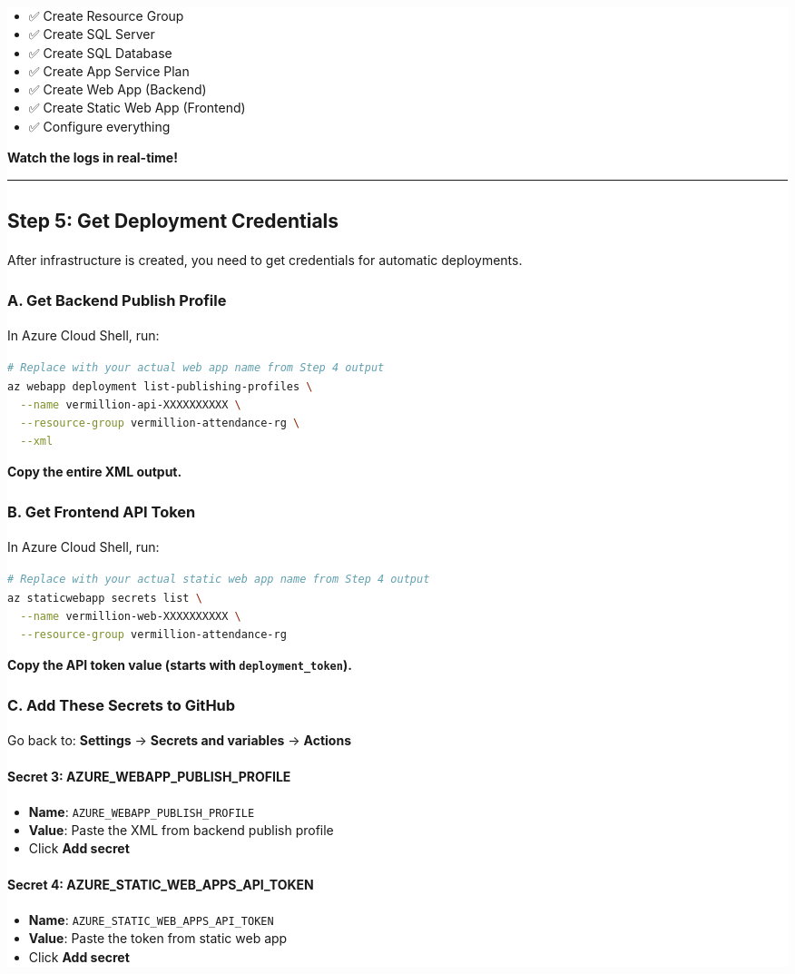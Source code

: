 - ✅ Create Resource Group
- ✅ Create SQL Server
- ✅ Create SQL Database
- ✅ Create App Service Plan
- ✅ Create Web App (Backend)
- ✅ Create Static Web App (Frontend)
- ✅ Configure everything

**Watch the logs in real-time!**

---

## Step 5: Get Deployment Credentials

After infrastructure is created, you need to get credentials for automatic deployments.

### A. Get Backend Publish Profile

In Azure Cloud Shell, run:

```bash
# Replace with your actual web app name from Step 4 output
az webapp deployment list-publishing-profiles \
  --name vermillion-api-XXXXXXXXXX \
  --resource-group vermillion-attendance-rg \
  --xml
```

**Copy the entire XML output.**

### B. Get Frontend API Token

In Azure Cloud Shell, run:

```bash
# Replace with your actual static web app name from Step 4 output
az staticwebapp secrets list \
  --name vermillion-web-XXXXXXXXXX \
  --resource-group vermillion-attendance-rg
```

**Copy the API token value (starts with `deployment_token`).**

### C. Add These Secrets to GitHub

Go back to: **Settings** → **Secrets and variables** → **Actions**

#### Secret 3: AZURE_WEBAPP_PUBLISH_PROFILE
- **Name**: `AZURE_WEBAPP_PUBLISH_PROFILE`
- **Value**: Paste the XML from backend publish profile
- Click **Add secret**

#### Secret 4: AZURE_STATIC_WEB_APPS_API_TOKEN
- **Name**: `AZURE_STATIC_WEB_APPS_API_TOKEN`
- **Value**: Paste the token from static web app
- Click **Add secret**
